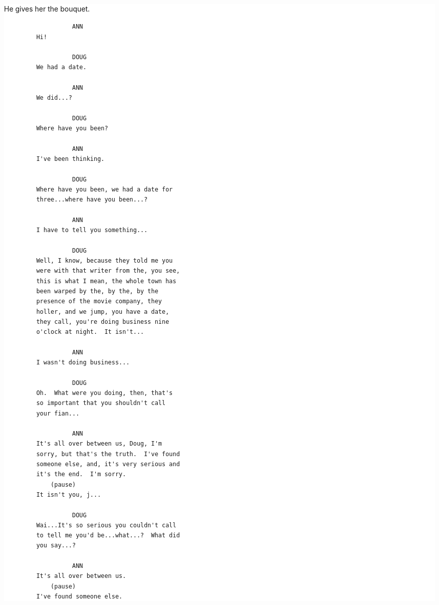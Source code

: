    He gives her the bouquet.

                       ANN
             Hi!

                       DOUG
             We had a date.

                       ANN
             We did...?

                       DOUG
             Where have you been?

                       ANN
             I've been thinking.

                       DOUG
             Where have you been, we had a date for
             three...where have you been...?

                       ANN
             I have to tell you something...

                       DOUG
             Well, I know, because they told me you
             were with that writer from the, you see,
             this is what I mean, the whole town has
             been warped by the, by the, by the
             presence of the movie company, they
             holler, and we jump, you have a date,
             they call, you're doing business nine
             o'clock at night.  It isn't...

                       ANN
             I wasn't doing business...

                       DOUG
             Oh.  What were you doing, then, that's
             so important that you shouldn't call
             your fian...

                       ANN
             It's all over between us, Doug, I'm
             sorry, but that's the truth.  I've found
             someone else, and, it's very serious and
             it's the end.  I'm sorry.
                 (pause)
             It isn't you, j...

                       DOUG
             Wai...It's so serious you couldn't call
             to tell me you'd be...what...?  What did
             you say...?

                       ANN
             It's all over between us.
                 (pause)
             I've found someone else.
